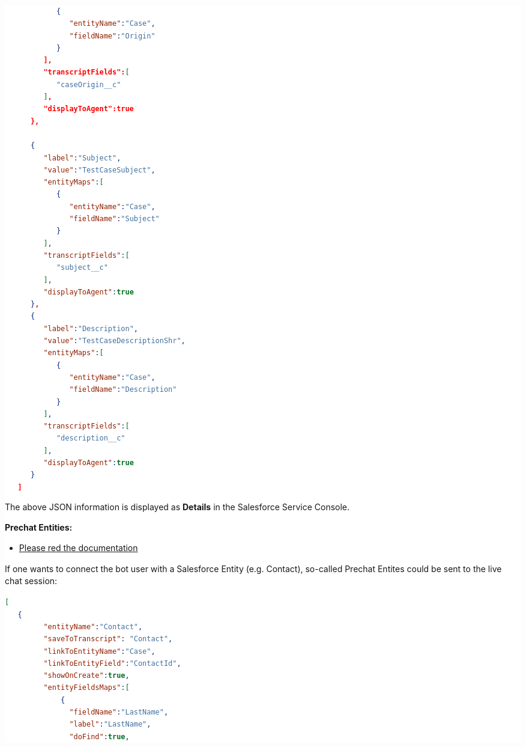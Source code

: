 ```json
            {
               "entityName":"Case",
               "fieldName":"Origin"
            }
         ],
         "transcriptFields":[
            "caseOrigin__c"
         ],
         "displayToAgent":true
      },

      {
         "label":"Subject",
         "value":"TestCaseSubject",
         "entityMaps":[
            {
               "entityName":"Case",
               "fieldName":"Subject"
            }
         ],
         "transcriptFields":[
            "subject__c"
         ],
         "displayToAgent":true
      },
      {
         "label":"Description",
         "value":"TestCaseDescriptionShr",
         "entityMaps":[
            {
               "entityName":"Case",
               "fieldName":"Description"
            }
         ],
         "transcriptFields":[
            "description__c"
         ],
         "displayToAgent":true
      }
   ]
```

The above JSON information is displayed as **Details** in the Salesforce Service Console.

**Prechat Entities:**

- [Please red the documentation](https://developer.salesforce.com/docs/atlas.en-us.live_agent_rest.meta/live_agent_rest/live_agent_rest_data_types.htm#Entity)

If one wants to connect the bot user with a Salesforce Entity (e.g. Contact), so-called Prechat Entites could be sent to the live chat session:

```json
[
   {
         "entityName":"Contact",         
         "saveToTranscript": "Contact",
         "linkToEntityName":"Case",
         "linkToEntityField":"ContactId",
         "showOnCreate":true,          
         "entityFieldsMaps":[
             {
               "fieldName":"LastName",
               "label":"LastName",
               "doFind":true,
```